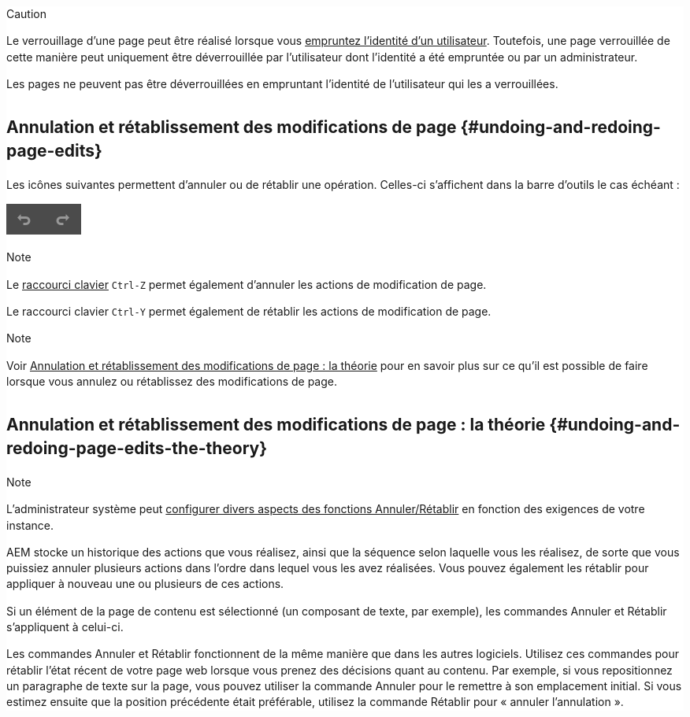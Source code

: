 >[!CAUTION]
>
>Le verrouillage d’une page peut être réalisé lorsque vous [empruntez l’identité d’un utilisateur](/help/sites-administering/security.md#impersonating-another-user). Toutefois, une page verrouillée de cette manière peut uniquement être déverrouillée par l’utilisateur dont l’identité a été empruntée ou par un administrateur.
>
>Les pages ne peuvent pas être déverrouillées en empruntant l’identité de l’utilisateur qui les a verrouillées.

## Annulation et rétablissement des modifications de page {#undoing-and-redoing-page-edits}

Les icônes suivantes permettent d’annuler ou de rétablir une opération. Celles-ci s’affichent dans la barre d’outils le cas échéant :

![](do-not-localize/screen_shot_2018-03-23at093614.png)

>[!NOTE]
>
>Le [raccourci clavier](/help/sites-authoring/page-authoring-keyboard-shortcuts.md) `Ctrl-Z` permet également d’annuler les actions de modification de page.
>
>Le raccourci clavier `Ctrl-Y` permet également de rétablir les actions de modification de page.

>[!NOTE]
>
>Voir [Annulation et rétablissement des modifications de page : la théorie](#undoing-and-redoing-page-edits-the-theory) pour en savoir plus sur ce qu’il est possible de faire lorsque vous annulez ou rétablissez des modifications de page.

## Annulation et rétablissement des modifications de page : la théorie {#undoing-and-redoing-page-edits-the-theory}

>[!NOTE]
>
>L’administrateur système peut [configurer divers aspects des fonctions Annuler/Rétablir](/help/sites-administering/config-undo.md) en fonction des exigences de votre instance.

AEM stocke un historique des actions que vous réalisez, ainsi que la séquence selon laquelle vous les réalisez, de sorte que vous puissiez annuler plusieurs actions dans l’ordre dans lequel vous les avez réalisées. Vous pouvez également les rétablir pour appliquer à nouveau une ou plusieurs de ces actions.

Si un élément de la page de contenu est sélectionné (un composant de texte, par exemple), les commandes Annuler et Rétablir s’appliquent à celui-ci.

Les commandes Annuler et Rétablir fonctionnent de la même manière que dans les autres logiciels. Utilisez ces commandes pour rétablir l’état récent de votre page web lorsque vous prenez des décisions quant au contenu. Par exemple, si vous repositionnez un paragraphe de texte sur la page, vous pouvez utiliser la commande Annuler pour le remettre à son emplacement initial. Si vous estimez ensuite que la position précédente était préférable, utilisez la commande Rétablir pour « annuler l’annulation ».
